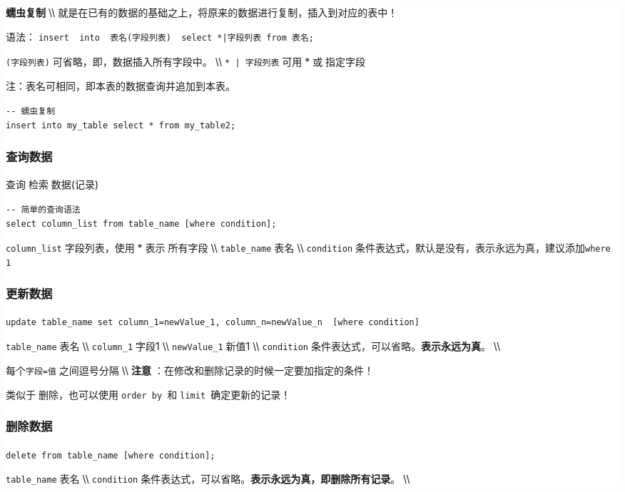 
**蠕虫复制**  \\\\
就是在已有的数据的基础之上，将原来的数据进行复制，插入到对应的表中！

语法：
``insert  into  表名(字段列表)  select *|字段列表 from 表名;``

``(字段列表)``   可省略，即，数据插入所有字段中。   \\\\
`` * | 字段列表 ``    可用 * 或 指定字段

注：表名可相同，即本表的数据查询并追加到本表。

```mysql
-- 蠕虫复制
insert into my_table select * from my_table2;

```





### 查询数据

查询  检索  数据(记录)

```mysql
-- 简单的查询语法
select column_list from table_name [where condition];
```
``column_list``  字段列表，使用 * 表示 所有字段  \\\\
``table_name``    表名  \\\\
``condition``     条件表达式，默认是没有，表示永远为真，建议添加``where 1`` 



### 更新数据

```mysql
update table_name set column_1=newValue_1, column_n=newValue_n  [where condition]
```

``table_name``    表名   \\\\
``column_1``      字段1   \\\\
``newValue_1``     新值1  \\\\
``condition``     条件表达式，可以省略。**表示永远为真**。  \\\\

每个``字段=值`` 之间逗号分隔   \\\\
**注意** ：在修改和删除记录的时候一定要加指定的条件！ 

类似于 删除，也可以使用 ``order by ``和 ``limit ``确定更新的记录！ 



### 删除数据

```mysql
delete from table_name [where condition];
```
``table_name``    表名  \\\\
``condition``     条件表达式，可以省略。**表示永远为真，即删除所有记录**。   \\\\
